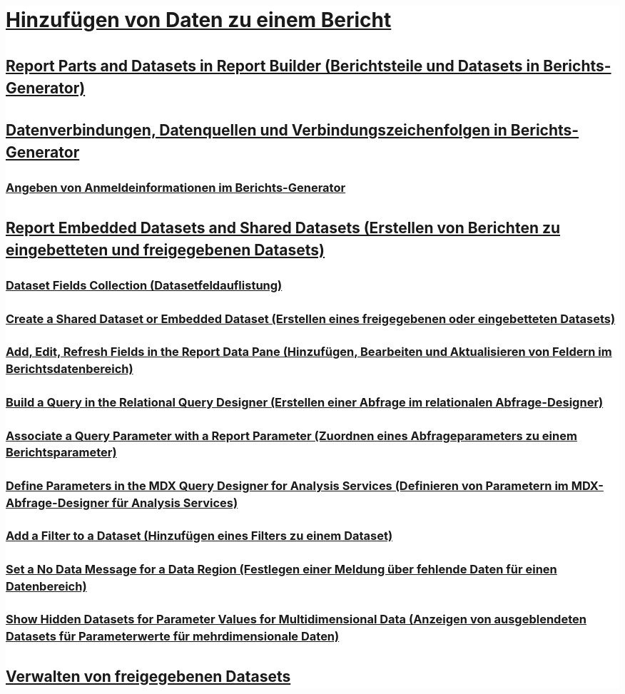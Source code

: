 # [Hinzufügen von Daten zu einem Bericht](report-datasets-ssrs.md)
## [Report Parts and Datasets in Report Builder (Berichtsteile und Datasets in Berichts-Generator)](report-parts-and-datasets-in-report-builder.md)
## [Datenverbindungen, Datenquellen und Verbindungszeichenfolgen in Berichts-Generator](../data-connections-data-sources-and-connection-strings-in-report-builder.md)
### [Angeben von Anmeldeinformationen im Berichts-Generator](../specify-credentials-in-report-builder.md)
## [Report Embedded Datasets and Shared Datasets (Erstellen von Berichten zu eingebetteten und freigegebenen Datasets)](report-embedded-datasets-and-shared-datasets-report-builder-and-ssrs.md)
### [Dataset Fields Collection (Datasetfeldauflistung)](dataset-fields-collection-report-builder-and-ssrs.md)
### [Create a Shared Dataset or Embedded Dataset (Erstellen eines freigegebenen oder eingebetteten Datasets)](create-a-shared-dataset-or-embedded-dataset-report-builder-and-ssrs.md)
### [Add, Edit, Refresh Fields in the Report Data Pane (Hinzufügen, Bearbeiten und Aktualisieren von Feldern im Berichtsdatenbereich)](add-edit-refresh-fields-in-the-report-data-pane-report-builder-and-ssrs.md)
### [Build a Query in the Relational Query Designer (Erstellen einer Abfrage im relationalen Abfrage-Designer)](build-a-query-in-the-relational-query-designer-report-builder-and-ssrs.md)
### [Associate a Query Parameter with a Report Parameter (Zuordnen eines Abfrageparameters zu einem Berichtsparameter)](associate-a-query-parameter-with-a-report-parameter-report-builder-and-ssrs.md)
### [Define Parameters in the MDX Query Designer for Analysis Services (Definieren von Parametern im MDX-Abfrage-Designer für Analysis Services)](define-parameters-in-the-mdx-query-designer-for-analysis-services.md)
### [Add a Filter to a Dataset (Hinzufügen eines Filters zu einem Dataset)](add-a-filter-to-a-dataset-report-builder-and-ssrs.md)
### [Set a No Data Message for a Data Region (Festlegen einer Meldung über fehlende Daten für einen Datenbereich)](set-a-no-data-message-for-a-data-region-report-builder-and-ssrs.md)
### [Show Hidden Datasets for Parameter Values for Multidimensional Data (Anzeigen von ausgeblendeten Datasets für Parameterwerte für mehrdimensionale Daten)](show-hidden-datasets-for-parameter-values-multidimensional-data.md)
## [Verwalten von freigegebenen Datasets](manage-shared-datasets.md)